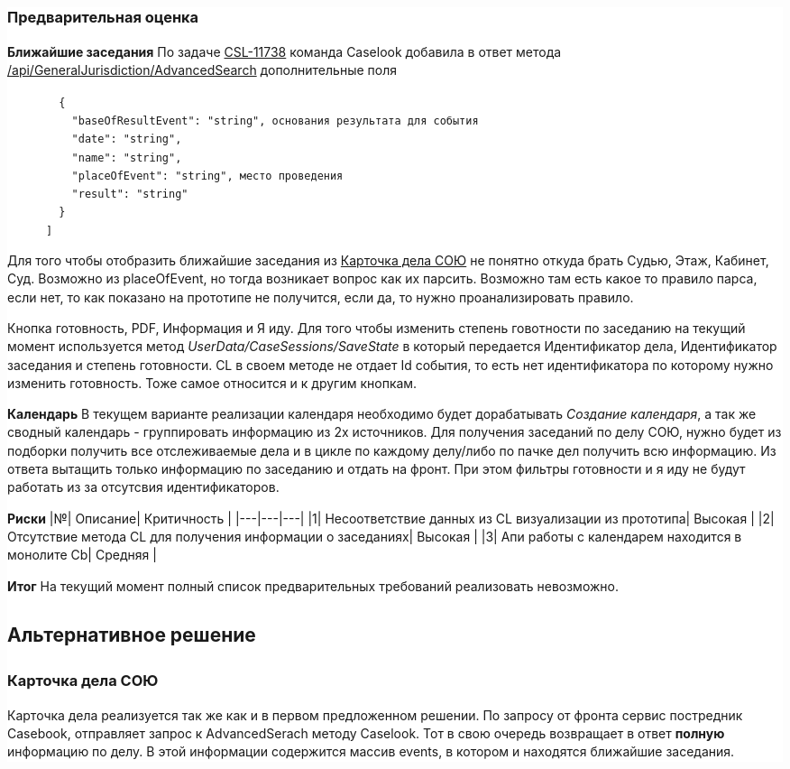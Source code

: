 ### Предварительная оценка
**Ближайшие заседания**
По задаче [CSL-11738](https://jira.parcsis.org/browse/CSL-11738) команда Caselook добавила в ответ метода [/api/GeneralJurisdiction/AdvancedSearch](http://search2.cl-prod-lb.kad.local/api-docs/v1/#/%D0%9E%D0%B1%D1%89%D0%B0%D1%8F%20%D1%8E%D1%80%D0%B8%D1%81%D0%B4%D0%B8%D0%BA%D1%86%D0%B8%D1%8F%3A%20%D0%B2%D0%BD%D1%83%D1%82%D1%80%D0%B5%D0%BD%D0%BD%D0%B5%D0%B5%20API/post_api_GeneralJurisdiction_AdvancedSearch) дополнительные поля

```"events": [
        {
          "baseOfResultEvent": "string", основания результата для события
          "date": "string",
          "name": "string",
          "placeOfEvent": "string", место проведения
          "result": "string"
        }
      ]
```
Для того чтобы отобразить ближайшие заседания из [Карточка дела СОЮ](#карточка-дела-сою) не понятно откуда брать Судью, Этаж, Кабинет, Суд. Возможно из placeOfEvent, но тогда возникает вопрос как их парсить. Возможно там есть какое то правило парса, если нет, то как показано на прототипе не получится, если да, то нужно проанализировать правило.

Кнопка готовность, PDF, Информация и Я иду. Для того чтобы изменить степень говотности по заседанию на текущий момент используется метод *UserData/CaseSessions/SaveState* в который передается Идентификатор дела, Идентификатор заседания и степень готовности. CL в своем методе не отдает Id события, то есть нет идентификатора по которому нужно изменить готовность. Тоже самое относится и к другим кнопкам.

**Календарь**
В текущем варианте реализации календаря необходимо будет дорабатывать *Создание календаря*, а так же сводный календарь - группировать информацию из 2х источников. 
Для получения заседаний по делу СОЮ, нужно будет из подборки получить все отслеживаемые дела и в цикле по каждому делу/либо по пачке дел получить всю информацию. Из ответа вытащить только информацию по заседанию и отдать на фронт. При этом фильтры готовности и я иду не будут работать из за отсутсвия идентификаторов.

**Риски**
|№| Описание| Критичность |
|---|---|---|
|1| Несоответствие данных из CL визуализации из прототипа| Высокая |
|2| Отсутствие метода CL для получения информации о заседаниях| Высокая |
|3| Апи работы с календарем находится в монолите Cb| Средняя |

**Итог**
На текущий момент полный список предварительных требований реализовать невозможно.

## Альтернативное решение

### Карточка дела СОЮ
Карточка дела реализуется так же как и в первом предложенном решении. 
По запросу от фронта сервис постредник Casebook, отправляет запрос к AdvancedSerach методу Caselook. Тот в свою очередь возвращает в ответ **полную** информацию по делу. В этой информации содержится массив events, в котором и находятся ближайшие заседания.
